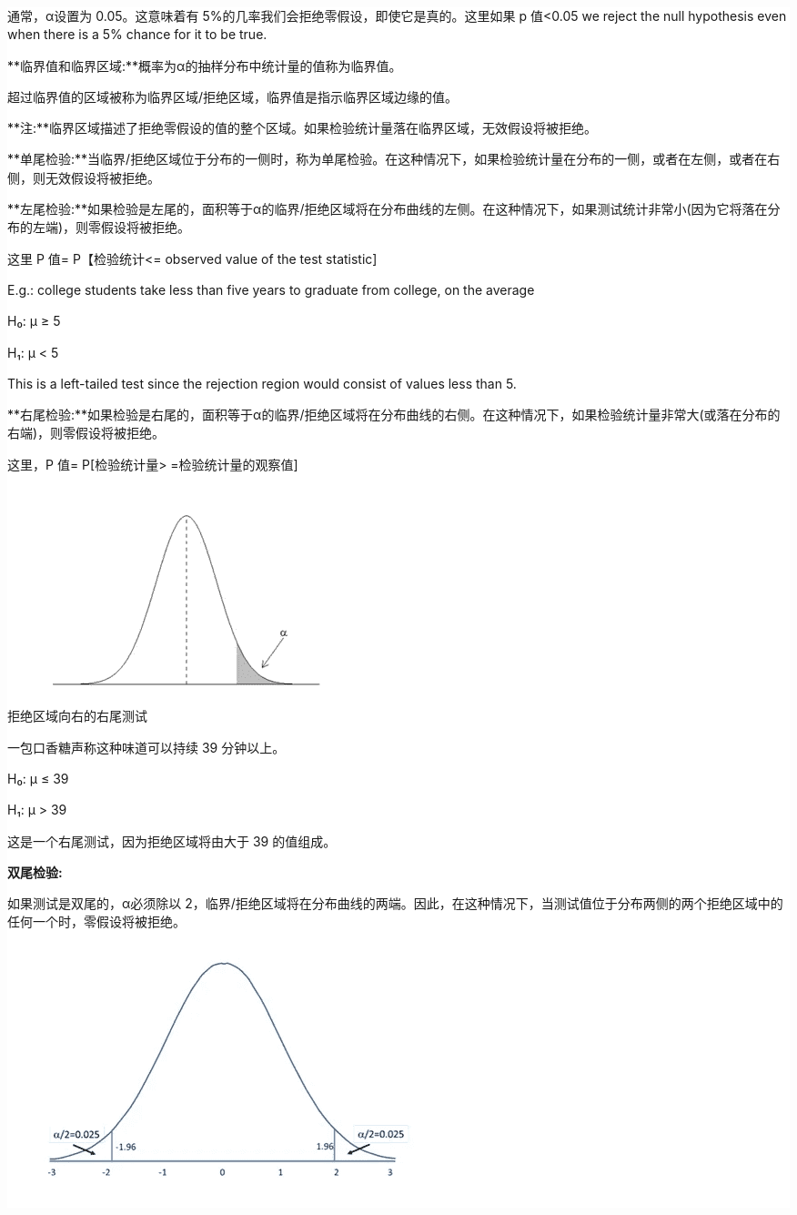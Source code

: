 通常，α设置为 0.05。这意味着有 5%的几率我们会拒绝零假设，即使它是真的。这里如果 p 值<0.05 we reject the null hypothesis even when there is a 5% chance for it to be true.

**临界值和临界区域:**概率为α的抽样分布中统计量的值称为临界值。

超过临界值的区域被称为临界区域/拒绝区域，临界值是指示临界区域边缘的值。

**注:**临界区域描述了拒绝零假设的值的整个区域。如果检验统计量落在临界区域，无效假设将被拒绝。

**单尾检验:**当临界/拒绝区域位于分布的一侧时，称为单尾检验。在这种情况下，如果检验统计量在分布的一侧，或者在左侧，或者在右侧，则无效假设将被拒绝。

**左尾检验:**如果检验是左尾的，面积等于α的临界/拒绝区域将在分布曲线的左侧。在这种情况下，如果测试统计非常小(因为它将落在分布的左端)，则零假设将被拒绝。

这里 P 值= P【检验统计<= observed value of the test statistic]

E.g.: college students take less than five years to graduate from college, on the average

H₀: μ ≥ 5

H₁: μ < 5

This is a left-tailed test since the rejection region would consist of values less than 5.

**右尾检验:**如果检验是右尾的，面积等于α的临界/拒绝区域将在分布曲线的右侧。在这种情况下，如果检验统计量非常大(或落在分布的右端)，则零假设将被拒绝。

这里，P 值= P[检验统计量> =检验统计量的观察值]

![](img/dcc600fb0ff22aa296252c317f63ea08.png)

拒绝区域向右的右尾测试

一包口香糖声称这种味道可以持续 39 分钟以上。

H₀: μ ≤ 39

H₁: μ > 39

这是一个右尾测试，因为拒绝区域将由大于 39 的值组成。

**双尾检验:**

如果测试是双尾的，α必须除以 2，临界/拒绝区域将在分布曲线的两端。因此，在这种情况下，当测试值位于分布两侧的两个拒绝区域中的任何一个时，零假设将被拒绝。

![](img/effb635099ae4dbdb6af4c92579e0a85.png)
